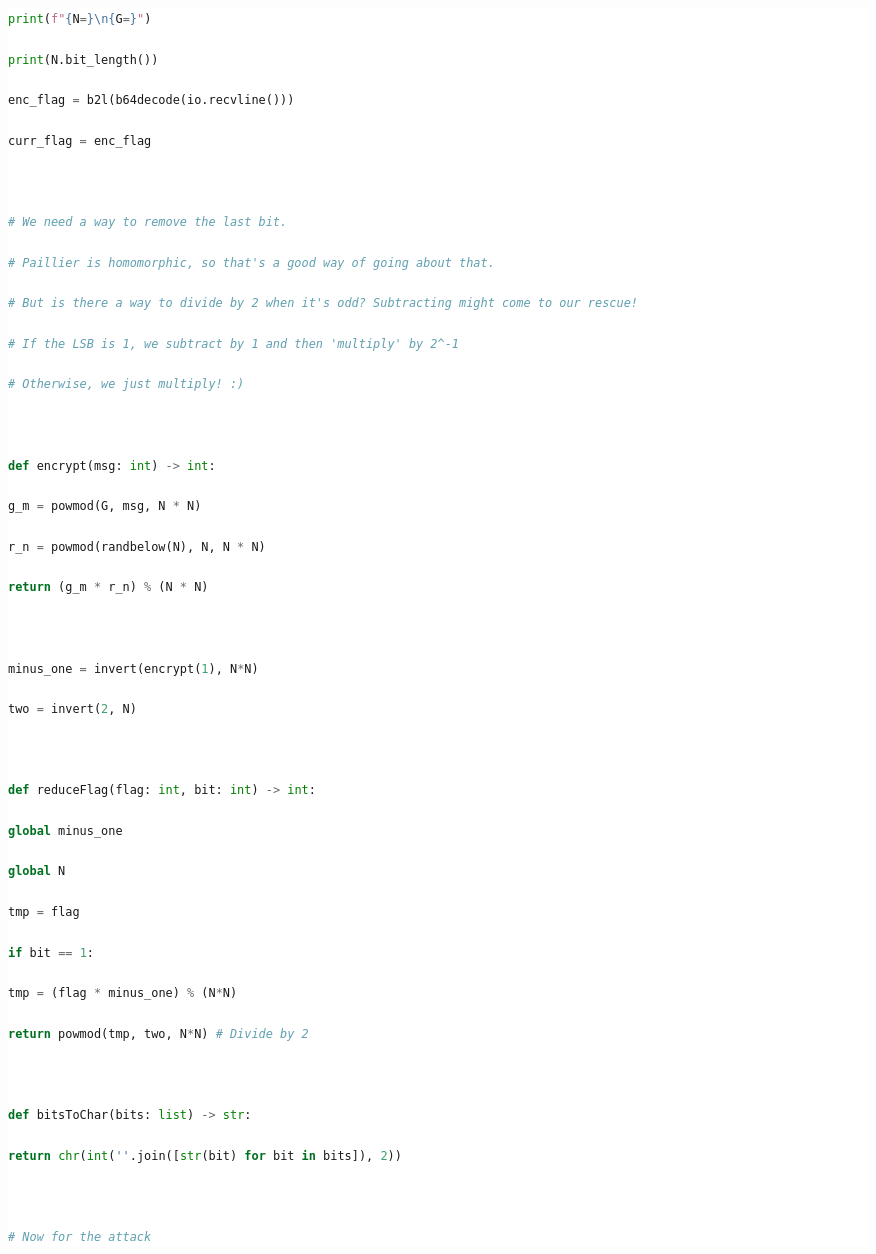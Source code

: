 ```python
print(f"{N=}\n{G=}")

print(N.bit_length())

enc_flag = b2l(b64decode(io.recvline()))

curr_flag = enc_flag

  

# We need a way to remove the last bit.

# Paillier is homomorphic, so that's a good way of going about that.

# But is there a way to divide by 2 when it's odd? Subtracting might come to our rescue!

# If the LSB is 1, we subtract by 1 and then 'multiply' by 2^-1

# Otherwise, we just multiply! :)

  

def encrypt(msg: int) -> int:

g_m = powmod(G, msg, N * N)

r_n = powmod(randbelow(N), N, N * N)

return (g_m * r_n) % (N * N)

  

minus_one = invert(encrypt(1), N*N)

two = invert(2, N)

  

def reduceFlag(flag: int, bit: int) -> int:

global minus_one

global N

tmp = flag

if bit == 1:

tmp = (flag * minus_one) % (N*N)

return powmod(tmp, two, N*N) # Divide by 2

  

def bitsToChar(bits: list) -> str:

return chr(int(''.join([str(bit) for bit in bits]), 2))

  

# Now for the attack

```